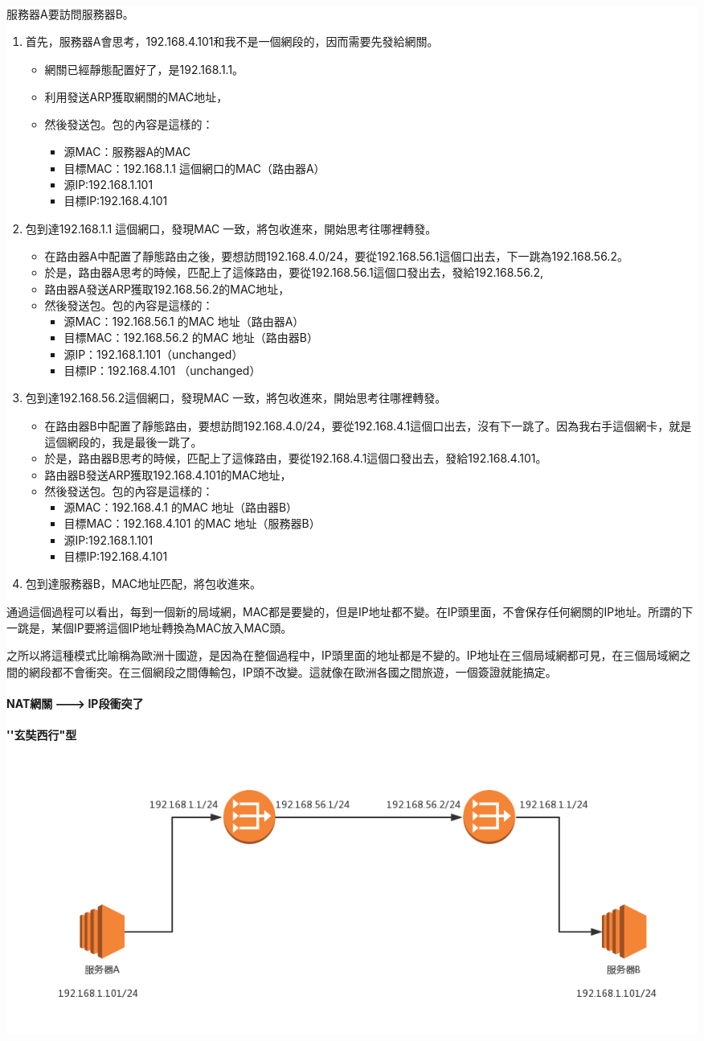 服務器A要訪問服務器B。

1. 首先，服務器A會思考，192.168.4.101和我不是一個網段的，因而需要先發給網關。

   - 網關已經靜態配置好了，是192.168.1.1。

   - 利用發送ARP獲取網關的MAC地址，

   - 然後發送包。包的內容是這樣的：
     - 源MAC：服務器A的MAC
     - 目標MAC：192.168.1.1 這個網口的MAC（路由器A）
     - 源IP:192.168.1.101
     - 目標IP:192.168.4.101

2. 包到達192.168.1.1 這個網口，發現MAC 一致，將包收進來，開始思考往哪裡轉發。
   - 在路由器A中配置了靜態路由之後，要想訪問192.168.4.0/24，要從192.168.56.1這個口出去，下一跳為192.168.56.2。
   - 於是，路由器A思考的時候，匹配上了這條路由，要從192.168.56.1這個口發出去，發給192.168.56.2, 
   - 路由器A發送ARP獲取192.168.56.2的MAC地址，
   - 然後發送包。包的內容是這樣的：
     - 源MAC：192.168.56.1 的MAC 地址（路由器A）
     - 目標MAC：192.168.56.2 的MAC 地址（路由器B）
     - 源IP：192.168.1.101（unchanged）
     - 目標IP：192.168.4.101 （unchanged）

3. 包到達192.168.56.2這個網口，發現MAC 一致，將包收進來，開始思考往哪裡轉發。
   - 在路由器B中配置了靜態路由，要想訪問192.168.4.0/24，要從192.168.4.1這個口出去，沒有下一跳了。因為我右手這個網卡，就是這個網段的，我是最後一跳了。
   - 於是，路由器B思考的時候，匹配上了這條路由，要從192.168.4.1這個口發出去，發給192.168.4.101。
   - 路由器B發送ARP獲取192.168.4.101的MAC地址，
   - 然後發送包。包的內容是這樣的：
     - 源MAC：192.168.4.1 的MAC 地址（路由器B）
     - 目標MAC：192.168.4.101 的MAC 地址（服務器B）
     - 源IP:192.168.1.101
     - 目標IP:192.168.4.101

4. 包到達服務器B，MAC地址匹配，將包收進來。

通過這個過程可以看出，每到一個新的局域網，MAC都是要變的，但是IP地址都不變。在IP頭里面，不會保存任何網關的IP地址。所謂的下一跳是，某個IP要將這個IP地址轉換為MAC放入MAC頭。

之所以將這種模式比喻稱為歐洲十國遊，是因為在整個過程中，IP頭里面的地址都是不變的。IP地址在三個局域網都可見，在三個局域網之間的網段都不會衝突。在三個網段之間傳輸包，IP頭不改變。這就像在歐洲各國之間旅遊，一個簽證就能搞定。

#### NAT網關 ---> IP段衝突了

**''玄奘西行"型**

<img src="./Network-protocol-2/MAC頭和IP頭 2.png" alt="MAC頭和IP頭 2 "/>
